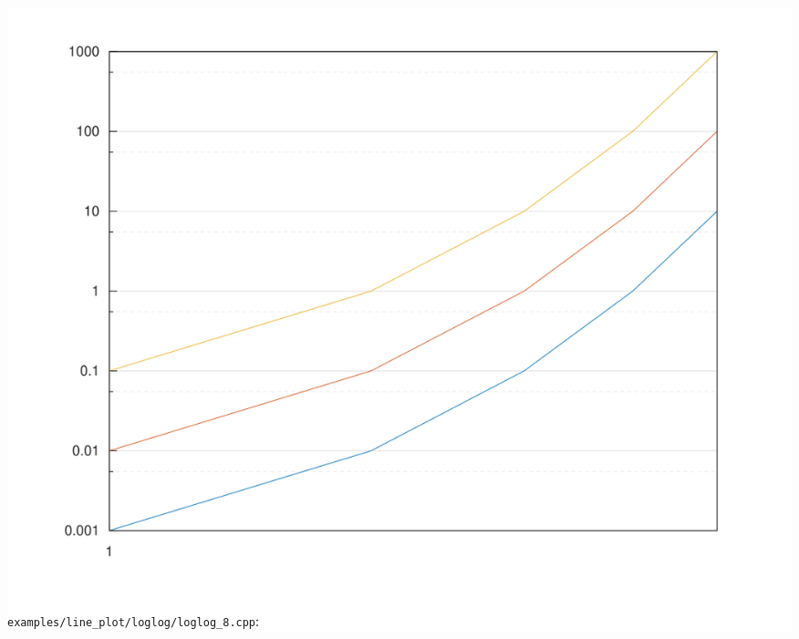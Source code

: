 [![example_loglog_7](examples/line_plot/loglog/loglog_7.svg)](../examples/line_plot/loglog/loglog_7.cpp)

<a name="loglog_8"></a>`examples/line_plot/loglog/loglog_8.cpp`: 
